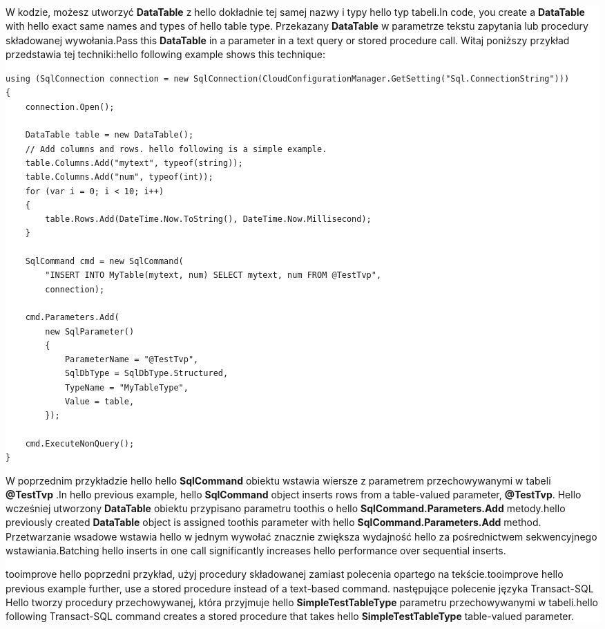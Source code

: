 
<span data-ttu-id="92341-206">W kodzie, możesz utworzyć **DataTable** z hello dokładnie tej samej nazwy i typy hello typ tabeli.</span><span class="sxs-lookup"><span data-stu-id="92341-206">In code, you create a **DataTable** with hello exact same names and types of hello table type.</span></span> <span data-ttu-id="92341-207">Przekazany **DataTable** w parametrze tekstu zapytania lub procedury składowanej wywołania.</span><span class="sxs-lookup"><span data-stu-id="92341-207">Pass this **DataTable** in a parameter in a text query or stored procedure call.</span></span> <span data-ttu-id="92341-208">Witaj poniższy przykład przedstawia tej techniki:</span><span class="sxs-lookup"><span data-stu-id="92341-208">hello following example shows this technique:</span></span>

    using (SqlConnection connection = new SqlConnection(CloudConfigurationManager.GetSetting("Sql.ConnectionString")))
    {
        connection.Open();

        DataTable table = new DataTable();
        // Add columns and rows. hello following is a simple example.
        table.Columns.Add("mytext", typeof(string));
        table.Columns.Add("num", typeof(int));    
        for (var i = 0; i < 10; i++)
        {
            table.Rows.Add(DateTime.Now.ToString(), DateTime.Now.Millisecond);
        }

        SqlCommand cmd = new SqlCommand(
            "INSERT INTO MyTable(mytext, num) SELECT mytext, num FROM @TestTvp",
            connection);

        cmd.Parameters.Add(
            new SqlParameter()
            {
                ParameterName = "@TestTvp",
                SqlDbType = SqlDbType.Structured,
                TypeName = "MyTableType",
                Value = table,
            });

        cmd.ExecuteNonQuery();
    }

<span data-ttu-id="92341-209">W poprzednim przykładzie hello hello **SqlCommand** obiektu wstawia wiersze z parametrem przechowywanymi w tabeli  **@TestTvp** .</span><span class="sxs-lookup"><span data-stu-id="92341-209">In hello previous example, hello **SqlCommand** object inserts rows from a table-valued parameter, **@TestTvp**.</span></span> <span data-ttu-id="92341-210">Hello wcześniej utworzony **DataTable** obiektu przypisano parametru toothis o hello **SqlCommand.Parameters.Add** metody.</span><span class="sxs-lookup"><span data-stu-id="92341-210">hello previously created **DataTable** object is assigned toothis parameter with hello **SqlCommand.Parameters.Add** method.</span></span> <span data-ttu-id="92341-211">Przetwarzanie wsadowe wstawia hello w jednym wywołać znacznie zwiększa wydajność hello za pośrednictwem sekwencyjnego wstawiania.</span><span class="sxs-lookup"><span data-stu-id="92341-211">Batching hello inserts in one call significantly increases hello performance over sequential inserts.</span></span>

<span data-ttu-id="92341-212">tooimprove hello poprzedni przykład, użyj procedury składowanej zamiast polecenia opartego na tekście.</span><span class="sxs-lookup"><span data-stu-id="92341-212">tooimprove hello previous example further, use a stored procedure instead of a text-based command.</span></span> <span data-ttu-id="92341-213">następujące polecenie języka Transact-SQL Hello tworzy procedury przechowywanej, która przyjmuje hello **SimpleTestTableType** parametru przechowywanymi w tabeli.</span><span class="sxs-lookup"><span data-stu-id="92341-213">hello following Transact-SQL command creates a stored procedure that takes hello **SimpleTestTableType** table-valued parameter.</span></span>
